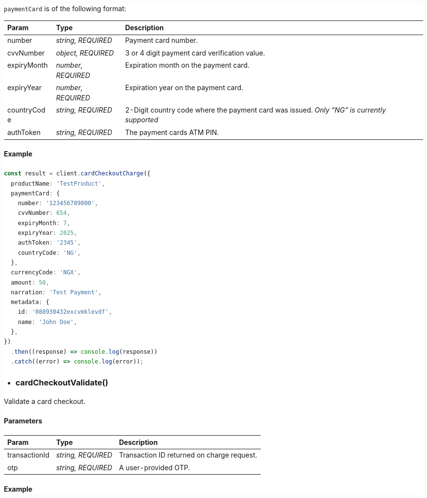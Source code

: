 `paymentCard` is of the following format:

| Param     | Type | Description |
| :------- | :------------ | :------------ |
| number | _string, REQUIRED_ | Payment card number. |
| cvvNumber | _object, REQUIRED_ | 3 or 4 digit payment card verification value. |
| expiryMonth | _number, REQUIRED_ | Expiration month on the payment card. |
| expiryYear | _number, REQUIRED_ | Expiration year on the payment card. |
| countryCode | _string, REQUIRED_ |  2-Digit country code where the payment card was issued. _Only “NG” is currently supported_ |
| authToken | _string, REQUIRED_ | The payment cards ATM PIN.  |

#### Example

```ts
const result = client.cardCheckoutCharge({
  productName: 'TestProduct',
  paymentCard: {
    number: '123456789000',
    cvvNumber: 654,
    expiryMonth: 7,
    expiryYear: 2025,
    authToken: '2345',
    countryCode: 'NG',
  },
  currencyCode: 'NGX',
  amount: 50,
  narration: 'Test Payment',
  metadata: {
    id: '088930432excvmklevdf',
    name: 'John Doe',
  },
})
  .then((response) => console.log(response))
  .catch((error) => console.log(error));
```

- ### cardCheckoutValidate()

Validate a card checkout.

#### Parameters

| Param     | Type | Description |
| :------- | :------------ | :------------ |
| transactionId | _string, REQUIRED_ | Transaction ID returned on charge request. |
| otp | _string, REQUIRED_ |  A user-provided OTP. |

#### Example
